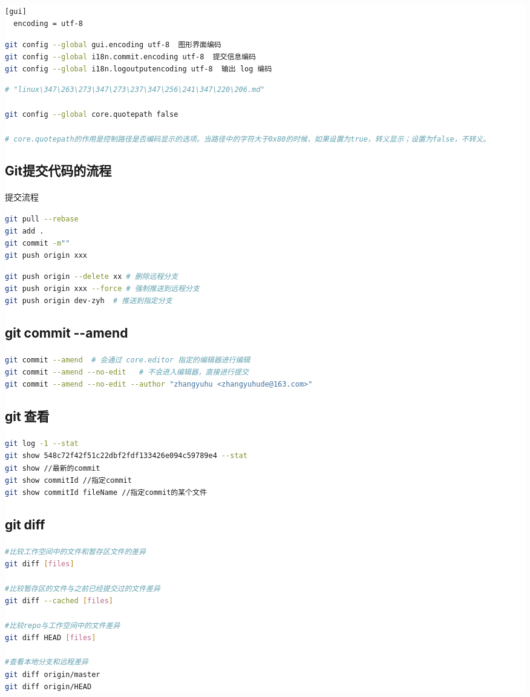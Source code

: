 ``` bash
[gui]
  encoding = utf-8
```
```bash
git config --global gui.encoding utf-8  图形界面编码
git config --global i18n.commit.encoding utf-8  提交信息编码
git config --global i18n.logoutputencoding utf-8  输出 log 编码
```
```bash
# "linux\347\263\273\347\273\237\347\256\241\347\220\206.md"

git config --global core.quotepath false

# core.quotepath的作用是控制路径是否编码显示的选项。当路径中的字符大于0x80的时候，如果设置为true，转义显示；设置为false，不转义。
```
## Git提交代码的流程
提交流程
``` bash
git pull --rebase
git add .
git commit -m""
git push origin xxx
```

```bash
git push origin --delete xx # 删除远程分支
git push origin xxx --force # 强制推送到远程分支
git push origin dev-zyh  # 推送到指定分支
```
## git commit --amend
```bash
git commit --amend  # 会通过 core.editor 指定的编辑器进行编辑
git commit --amend --no-edit   # 不会进入编辑器，直接进行提交
git commit --amend --no-edit --author "zhangyuhu <zhangyuhude@163.com>"
```

## git 查看
```bash
git log -1 --stat
git show 548c72f42f51c22dbf2fdf133426e094c59789e4 --stat
git show //最新的commit
git show commitId //指定commit
git show commitId fileName //指定commit的某个文件
```
## git diff

```bash
#比较工作空间中的文件和暂存区文件的差异
git diff [files]

#比较暂存区的文件与之前已经提交过的文件差异
git diff --cached [files]

#比较repo与工作空间中的文件差异
git diff HEAD [files]

#查看本地分支和远程差异
git diff origin/master
git diff origin/HEAD
```